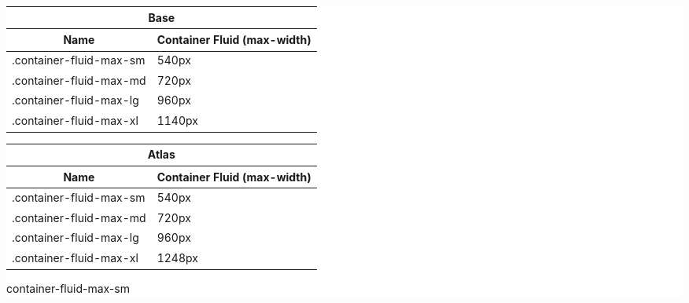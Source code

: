 <table>
	<thead>
		<tr>
			<th colspan="2">Base</th>
		</tr>
		<tr>
			<th>Name</th>
			<th>Container Fluid (max-width)</th>
		</tr>
	</thead>
	<tbody>
		<tr>
			<td>.container-fluid-max-sm</td>
			<td>540px</td>
		</tr>
		<tr>
			<td>.container-fluid-max-md</td>
			<td>720px</td>
		</tr>
		<tr>
			<td>.container-fluid-max-lg</td>
			<td>960px</td>
		</tr>
		<tr>
			<td>.container-fluid-max-xl</td>
			<td>1140px</td>
		</tr>
	</tbody>
</table>
<table class="mb-4">
	<thead>
		<tr>
			<th colspan="2">Atlas</th>
		</tr>
		<tr>
			<th>Name</th>
			<th>Container Fluid (max-width)</th>
		</tr>
	</thead>
	<tbody>
		<tr>
			<td>.container-fluid-max-sm</td>
			<td>540px</td>
		</tr>
		<tr>
			<td>.container-fluid-max-md</td>
			<td>720px</td>
		</tr>
		<tr>
			<td>.container-fluid-max-lg</td>
			<td>960px</td>
		</tr>
		<tr>
			<td>.container-fluid-max-xl</td>
			<td>1248px</td>
		</tr>
	</tbody>
</table>
<div class="bg-primary container-fluid container-fluid-max-sm">
	<div class="text-white">
		container-fluid-max-sm
	</div>
</div>
<div class="bg-secondary container-fluid container-fluid-max-md">
